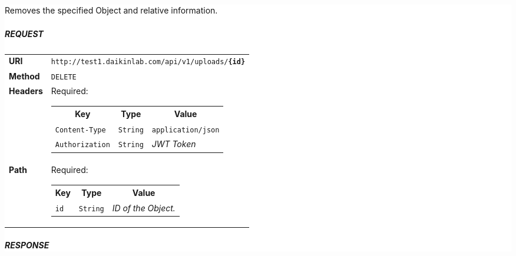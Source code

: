Removes the specified Object and relative information.

##### REQUEST

<table>
    <tr>
        <td nowrap><b>URI</b></td>
        <td><code>http://test1.daikinlab.com/api/v1/uploads/<b>{id}</b></code></td>
    </tr>
    <tr>
        <td nowrap><b>Method</b></td>
        <td><code>DELETE</code></td>
    </tr>
    <tr>
        <td nowrap><b>Headers</b></td>
        <td>
            Required:</br>
            <table>
                <th>Key</th>
                <th>Type</th>
                <th>Value</th>
                <tr>
                    <td nowrap><code>Content-Type</code></td>
                    <td><code>String</code></td>
                    <td><code>application/json</code></td>
                </tr>
                <tr>
                    <td nowrap><code>Authorization</code></td>
                    <td><code>String</code></td>
                    <td><em>JWT Token</em></td>
                </tr>
            </table>
    </tr>
    <tr>
        <td nowrap><b>Path</b></td>
        <td>
            Required:</br>
            <table>
                <th>Key</th>
                <th>Type</th>
                <th>Value</th>
                <tr>
                    <td><code>id</code></td>
                    <td><code>String</code></td>
                    <td><em>ID of the Object.</em></td>
                </tr>
            </table>
        </td>
    </tr>
</table>

##### RESPONSE
